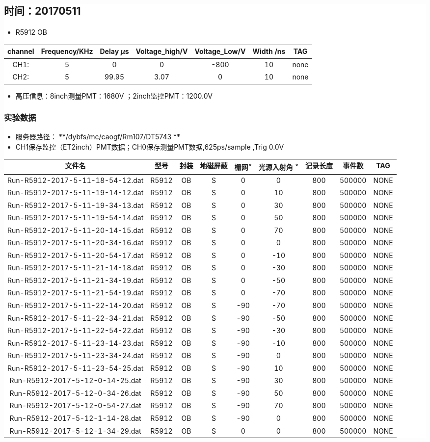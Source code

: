 
## 时间：20170511
*  R5912 OB

| channel | Frequency/KHz | Delay $\mu$s | Voltage_high/V | Voltage_Low/V | Width /ns | TAG  |
| :-----: | :-----------: | :----------: | :------------: | :-----------: | :-------: | :--: |
|  CH1:   |       5       |      0       |       0        |     -800      |    10     | none |
|  CH2:   |       5       |    99.95     |      3.07      |       0       |    10     | none |
* 高压信息：8inch测量PMT：1680V ；2inch监控PMT：1200.0V

### 实验数据

*  服务器路径： **/dybfs/mc/caogf/Rm107/DT5743 **
*  CH1保存监控（ET2inch）PMT数据；CH0保存测量PMT数据,625ps/sample ,Trig 0.0V

|               文件名                |  型号   |  封装  | 地磁屏蔽 | 栅网$^{\circ}$ | 光源入射角 $^{\circ}$ | 记录长度 |  事件数   | TAG  |
| :------------------------------: | :---: | :--: | :--: | :----------: | :--------------: | :--: | :----: | :--: |
| Run-R5912-2017-5-11-18-54-12.dat | R5912 |  OB  |  S   |      0       |        0         | 800  | 500000 | NONE |
| Run-R5912-2017-5-11-19-14-12.dat | R5912 |  OB  |  S   |      0       |        10        | 800  | 500000 | NONE |
| Run-R5912-2017-5-11-19-34-13.dat | R5912 |  OB  |  S   |      0       |        30        | 800  | 500000 | NONE |
| Run-R5912-2017-5-11-19-54-14.dat | R5912 |  OB  |  S   |      0       |        50        | 800  | 500000 | NONE |
| Run-R5912-2017-5-11-20-14-15.dat | R5912 |  OB  |  S   |      0       |        70        | 800  | 500000 | NONE |
| Run-R5912-2017-5-11-20-34-16.dat | R5912 |  OB  |  S   |      0       |        0         | 800  | 500000 | NONE |
| Run-R5912-2017-5-11-20-54-17.dat | R5912 |  OB  |  S   |      0       |       -10        | 800  | 500000 | NONE |
| Run-R5912-2017-5-11-21-14-18.dat | R5912 |  OB  |  S   |      0       |       -30        | 800  | 500000 | NONE |
| Run-R5912-2017-5-11-21-34-19.dat | R5912 |  OB  |  S   |      0       |       -50        | 800  | 500000 | NONE |
| Run-R5912-2017-5-11-21-54-19.dat | R5912 |  OB  |  S   |      0       |       -70        | 800  | 500000 | NONE |
| Run-R5912-2017-5-11-22-14-20.dat | R5912 |  OB  |  S   |     -90      |       -70        | 800  | 500000 | NONE |
| Run-R5912-2017-5-11-22-34-21.dat | R5912 |  OB  |  S   |     -90      |       -50        | 800  | 500000 | NONE |
| Run-R5912-2017-5-11-22-54-22.dat | R5912 |  OB  |  S   |     -90      |       -30        | 800  | 500000 | NONE |
| Run-R5912-2017-5-11-23-14-23.dat | R5912 |  OB  |  S   |     -90      |       -10        | 800  | 500000 | NONE |
| Run-R5912-2017-5-11-23-34-24.dat | R5912 |  OB  |  S   |     -90      |        0         | 800  | 500000 | NONE |
| Run-R5912-2017-5-11-23-54-25.dat | R5912 |  OB  |  S   |     -90      |        10        | 800  | 500000 | NONE |
| Run-R5912-2017-5-12-0-14-25.dat  | R5912 |  OB  |  S   |     -90      |        30        | 800  | 500000 | NONE |
| Run-R5912-2017-5-12-0-34-26.dat  | R5912 |  OB  |  S   |     -90      |        50        | 800  | 500000 | NONE |
| Run-R5912-2017-5-12-0-54-27.dat  | R5912 |  OB  |  S   |     -90      |        70        | 800  | 500000 | NONE |
| Run-R5912-2017-5-12-1-14-28.dat  | R5912 |  OB  |  S   |     -90      |        0         | 800  | 500000 | NONE |
| Run-R5912-2017-5-12-1-34-29.dat  | R5912 |  OB  |  S   |      0       |        0         | 800  | 500000 | NONE |
